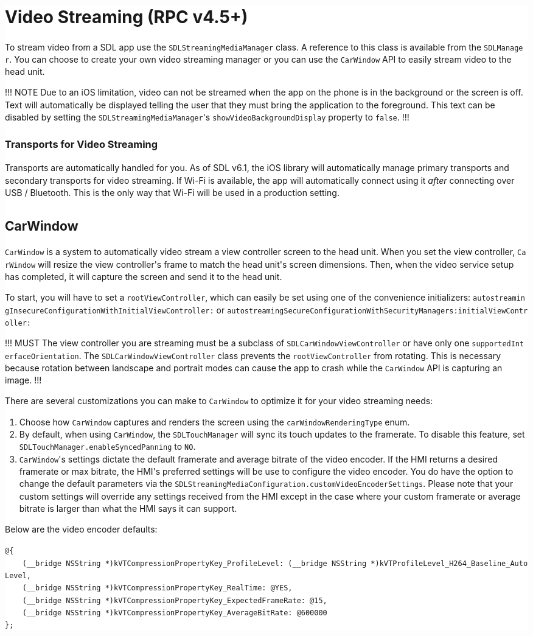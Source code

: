 # Video Streaming (RPC v4.5+)
To stream video from a SDL app use the `SDLStreamingMediaManager` class. A reference to this class is available from the `SDLManager`. You can choose to create your own video streaming manager or you can use the `CarWindow` API to easily stream video to the head unit.

!!! NOTE
Due to an iOS limitation, video can not be streamed when the app on the phone is in the background or the screen is off. Text will automatically be displayed telling the user that they must bring the application to the foreground. This text can be disabled by setting the `SDLStreamingMediaManager`'s  `showVideoBackgroundDisplay` property to `false`.
!!!

### Transports for Video Streaming
Transports are automatically handled for you. As of SDL v6.1, the iOS library will automatically manage primary transports and secondary transports for video streaming. If Wi-Fi is available, the app will automatically connect using it *after* connecting over USB / Bluetooth. This is the only way that Wi-Fi will be used in a production setting.

## CarWindow
`CarWindow` is a system to automatically video stream a view controller screen to the head unit. When you set the view controller, `CarWindow` will resize the view controller's frame to match the head unit's screen dimensions. Then, when the video service setup has completed, it will capture the screen and send it to the head unit.

To start, you will have to set a `rootViewController`, which can easily be set using one of the convenience initializers: `autostreamingInsecureConfigurationWithInitialViewController:` or `autostreamingSecureConfigurationWithSecurityManagers:initialViewController:`

!!! MUST
The view controller you are streaming must be a subclass of `SDLCarWindowViewController` or have only one `supportedInterfaceOrientation`. The `SDLCarWindowViewController` class prevents the `rootViewController` from rotating. This is necessary because rotation between landscape and portrait modes can cause the app to crash while the `CarWindow` API is capturing an image.
!!!

There are several customizations you can make to `CarWindow` to optimize it for your video streaming needs:

1. Choose how `CarWindow` captures and renders the screen using the `carWindowRenderingType` enum.
2. By default, when using `CarWindow`, the `SDLTouchManager` will sync its touch updates to the framerate. To disable this feature, set `SDLTouchManager.enableSyncedPanning` to `NO`.
3. `CarWindow`'s settings dictate the default framerate and average bitrate of the video encoder. If the HMI returns a desired framerate or max bitrate, the HMI's preferred settings will be use to configure the video encoder. You do have the option to change the default parameters via the `SDLStreamingMediaConfiguration.customVideoEncoderSettings`. Please note that your custom settings will override any settings received from the HMI except in the case where your custom framerate or average bitrate is larger than what the HMI says it can support.

Below are the video encoder defaults:

    @{
        (__bridge NSString *)kVTCompressionPropertyKey_ProfileLevel: (__bridge NSString *)kVTProfileLevel_H264_Baseline_AutoLevel,
        (__bridge NSString *)kVTCompressionPropertyKey_RealTime: @YES,
        (__bridge NSString *)kVTCompressionPropertyKey_ExpectedFrameRate: @15,
        (__bridge NSString *)kVTCompressionPropertyKey_AverageBitRate: @600000
    };
